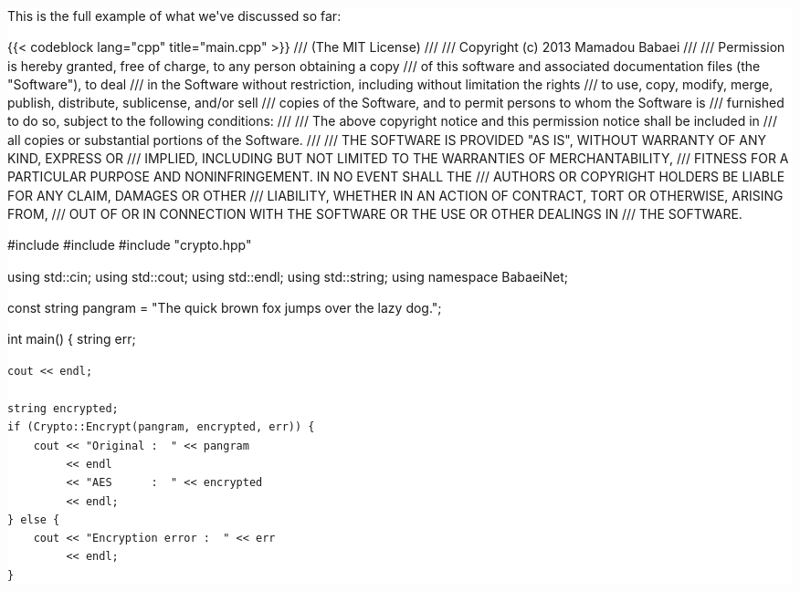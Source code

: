 This is the full example of what we've discussed so far:

{{< codeblock lang="cpp" title="main.cpp" >}}
///  (The MIT License)
///
///  Copyright (c) 2013 Mamadou Babaei
///
///  Permission is hereby granted, free of charge, to any person obtaining a copy
///  of this software and associated documentation files (the "Software"), to deal
///  in the Software without restriction, including without limitation the rights
///  to use, copy, modify, merge, publish, distribute, sublicense, and/or sell
///  copies of the Software, and to permit persons to whom the Software is
///  furnished to do so, subject to the following conditions:
///
///  The above copyright notice and this permission notice shall be included in
///  all copies or substantial portions of the Software.
///
///  THE SOFTWARE IS PROVIDED "AS IS", WITHOUT WARRANTY OF ANY KIND, EXPRESS OR
///  IMPLIED, INCLUDING BUT NOT LIMITED TO THE WARRANTIES OF MERCHANTABILITY,
///  FITNESS FOR A PARTICULAR PURPOSE AND NONINFRINGEMENT. IN NO EVENT SHALL THE
///  AUTHORS OR COPYRIGHT HOLDERS BE LIABLE FOR ANY CLAIM, DAMAGES OR OTHER
///  LIABILITY, WHETHER IN AN ACTION OF CONTRACT, TORT OR OTHERWISE, ARISING FROM,
///  OUT OF OR IN CONNECTION WITH THE SOFTWARE OR THE USE OR OTHER DEALINGS IN
///  THE SOFTWARE.



#include <iostream>
#include <string>
#include "crypto.hpp"

using std::cin;
using std::cout;
using std::endl;
using std::string;
using namespace BabaeiNet;

const string pangram = "The quick brown fox jumps over the lazy dog.";

int main()
{
    string err;

    cout << endl;

    string encrypted;
    if (Crypto::Encrypt(pangram, encrypted, err)) {
        cout << "Original :  " << pangram
             << endl
             << "AES      :  " << encrypted
             << endl;
    } else {
        cout << "Encryption error :  " << err
             << endl;
    }
